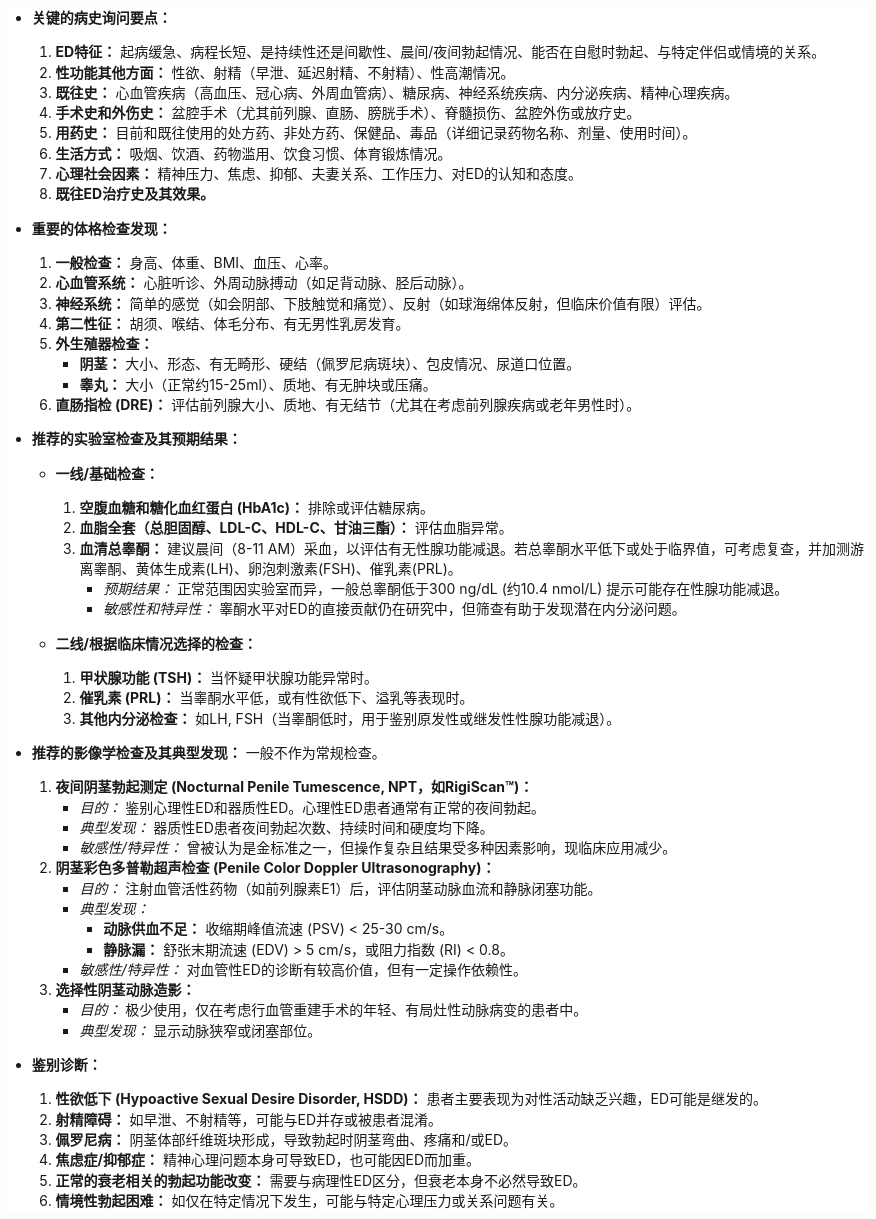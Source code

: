 * **关键的病史询问要点：**
    1.  **ED特征：** 起病缓急、病程长短、是持续性还是间歇性、晨间/夜间勃起情况、能否在自慰时勃起、与特定伴侣或情境的关系。
    2.  **性功能其他方面：** 性欲、射精（早泄、延迟射精、不射精）、性高潮情况。
    3.  **既往史：** 心血管疾病（高血压、冠心病、外周血管病）、糖尿病、神经系统疾病、内分泌疾病、精神心理疾病。
    4.  **手术史和外伤史：** 盆腔手术（尤其前列腺、直肠、膀胱手术）、脊髓损伤、盆腔外伤或放疗史。
    5.  **用药史：** 目前和既往使用的处方药、非处方药、保健品、毒品（详细记录药物名称、剂量、使用时间）。
    6.  **生活方式：** 吸烟、饮酒、药物滥用、饮食习惯、体育锻炼情况。
    7.  **心理社会因素：** 精神压力、焦虑、抑郁、夫妻关系、工作压力、对ED的认知和态度。
    8.  **既往ED治疗史及其效果。**

* **重要的体格检查发现：**
    1.  **一般检查：** 身高、体重、BMI、血压、心率。
    2.  **心血管系统：** 心脏听诊、外周动脉搏动（如足背动脉、胫后动脉）。
    3.  **神经系统：** 简单的感觉（如会阴部、下肢触觉和痛觉）、反射（如球海绵体反射，但临床价值有限）评估。
    4.  **第二性征：** 胡须、喉结、体毛分布、有无男性乳房发育。
    5.  **外生殖器检查：**
        * **阴茎：** 大小、形态、有无畸形、硬结（佩罗尼病斑块）、包皮情况、尿道口位置。
        * **睾丸：** 大小（正常约15-25ml）、质地、有无肿块或压痛。
    6.  **直肠指检 (DRE)：** 评估前列腺大小、质地、有无结节（尤其在考虑前列腺疾病或老年男性时）。

* **推荐的实验室检查及其预期结果：**
    * **一线/基础检查：**
        1.  **空腹血糖和糖化血红蛋白 (HbA1c)：** 排除或评估糖尿病。
        2.  **血脂全套（总胆固醇、LDL-C、HDL-C、甘油三酯）：** 评估血脂异常。
        3.  **血清总睾酮：** 建议晨间（8-11 AM）采血，以评估有无性腺功能减退。若总睾酮水平低下或处于临界值，可考虑复查，并加测游离睾酮、黄体生成素(LH)、卵泡刺激素(FSH)、催乳素(PRL)。
            * *预期结果：* 正常范围因实验室而异，一般总睾酮低于300 ng/dL (约10.4 nmol/L) 提示可能存在性腺功能减退。
            * *敏感性和特异性：* 睾酮水平对ED的直接贡献仍在研究中，但筛查有助于发现潜在内分泌问题。

    * **二线/根据临床情况选择的检查：**
        1.  **甲状腺功能 (TSH)：** 当怀疑甲状腺功能异常时。
        2.  **催乳素 (PRL)：** 当睾酮水平低，或有性欲低下、溢乳等表现时。
        3.  **其他内分泌检查：** 如LH, FSH（当睾酮低时，用于鉴别原发性或继发性性腺功能减退）。

* **推荐的影像学检查及其典型发现：** 一般不作为常规检查。
    1.  **夜间阴茎勃起测定 (Nocturnal Penile Tumescence, NPT，如RigiScan™)：**
        * *目的：* 鉴别心理性ED和器质性ED。心理性ED患者通常有正常的夜间勃起。
        * *典型发现：* 器质性ED患者夜间勃起次数、持续时间和硬度均下降。
        * *敏感性/特异性：* 曾被认为是金标准之一，但操作复杂且结果受多种因素影响，现临床应用减少。
    2.  **阴茎彩色多普勒超声检查 (Penile Color Doppler Ultrasonography)：**
        * *目的：* 注射血管活性药物（如前列腺素E1）后，评估阴茎动脉血流和静脉闭塞功能。
        * *典型发现：*
            * **动脉供血不足：** 收缩期峰值流速 (PSV) < 25-30 cm/s。
            * **静脉漏：** 舒张末期流速 (EDV) > 5 cm/s，或阻力指数 (RI) < 0.8。
        * *敏感性/特异性：* 对血管性ED的诊断有较高价值，但有一定操作依赖性。
    3.  **选择性阴茎动脉造影：**
        * *目的：* 极少使用，仅在考虑行血管重建手术的年轻、有局灶性动脉病变的患者中。
        * *典型发现：* 显示动脉狭窄或闭塞部位。

* **鉴别诊断：**
    1.  **性欲低下 (Hypoactive Sexual Desire Disorder, HSDD)：** 患者主要表现为对性活动缺乏兴趣，ED可能是继发的。
    2.  **射精障碍：** 如早泄、不射精等，可能与ED并存或被患者混淆。
    3.  **佩罗尼病：** 阴茎体部纤维斑块形成，导致勃起时阴茎弯曲、疼痛和/或ED。
    4.  **焦虑症/抑郁症：** 精神心理问题本身可导致ED，也可能因ED而加重。
    5.  **正常的衰老相关的勃起功能改变：** 需要与病理性ED区分，但衰老本身不必然导致ED。
    6.  **情境性勃起困难：** 如仅在特定情况下发生，可能与特定心理压力或关系问题有关。

